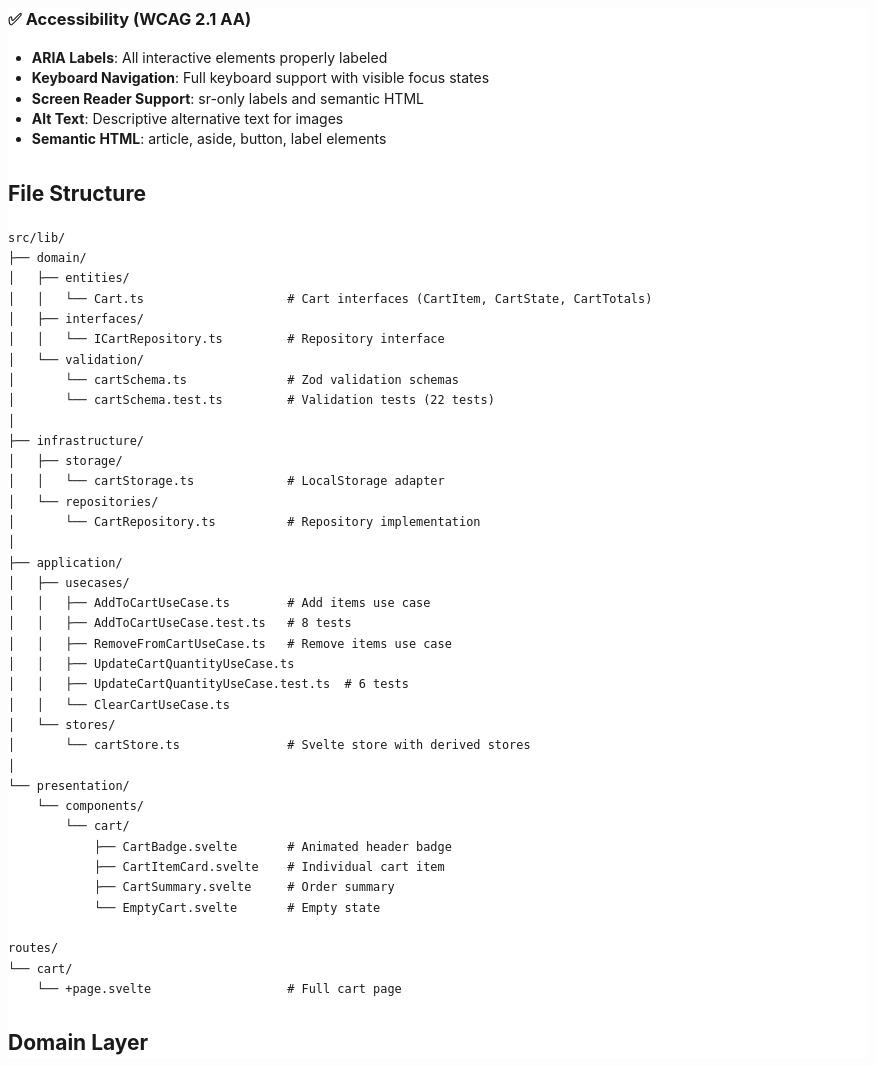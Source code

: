 ### ✅ Accessibility (WCAG 2.1 AA)
- **ARIA Labels**: All interactive elements properly labeled
- **Keyboard Navigation**: Full keyboard support with visible focus states
- **Screen Reader Support**: sr-only labels and semantic HTML
- **Alt Text**: Descriptive alternative text for images
- **Semantic HTML**: article, aside, button, label elements

## File Structure

```
src/lib/
├── domain/
│   ├── entities/
│   │   └── Cart.ts                    # Cart interfaces (CartItem, CartState, CartTotals)
│   ├── interfaces/
│   │   └── ICartRepository.ts         # Repository interface
│   └── validation/
│       └── cartSchema.ts              # Zod validation schemas
│       └── cartSchema.test.ts         # Validation tests (22 tests)
│
├── infrastructure/
│   ├── storage/
│   │   └── cartStorage.ts             # LocalStorage adapter
│   └── repositories/
│       └── CartRepository.ts          # Repository implementation
│
├── application/
│   ├── usecases/
│   │   ├── AddToCartUseCase.ts        # Add items use case
│   │   ├── AddToCartUseCase.test.ts   # 8 tests
│   │   ├── RemoveFromCartUseCase.ts   # Remove items use case
│   │   ├── UpdateCartQuantityUseCase.ts
│   │   ├── UpdateCartQuantityUseCase.test.ts  # 6 tests
│   │   └── ClearCartUseCase.ts
│   └── stores/
│       └── cartStore.ts               # Svelte store with derived stores
│
└── presentation/
    └── components/
        └── cart/
            ├── CartBadge.svelte       # Animated header badge
            ├── CartItemCard.svelte    # Individual cart item
            ├── CartSummary.svelte     # Order summary
            └── EmptyCart.svelte       # Empty state

routes/
└── cart/
    └── +page.svelte                   # Full cart page
```

## Domain Layer
